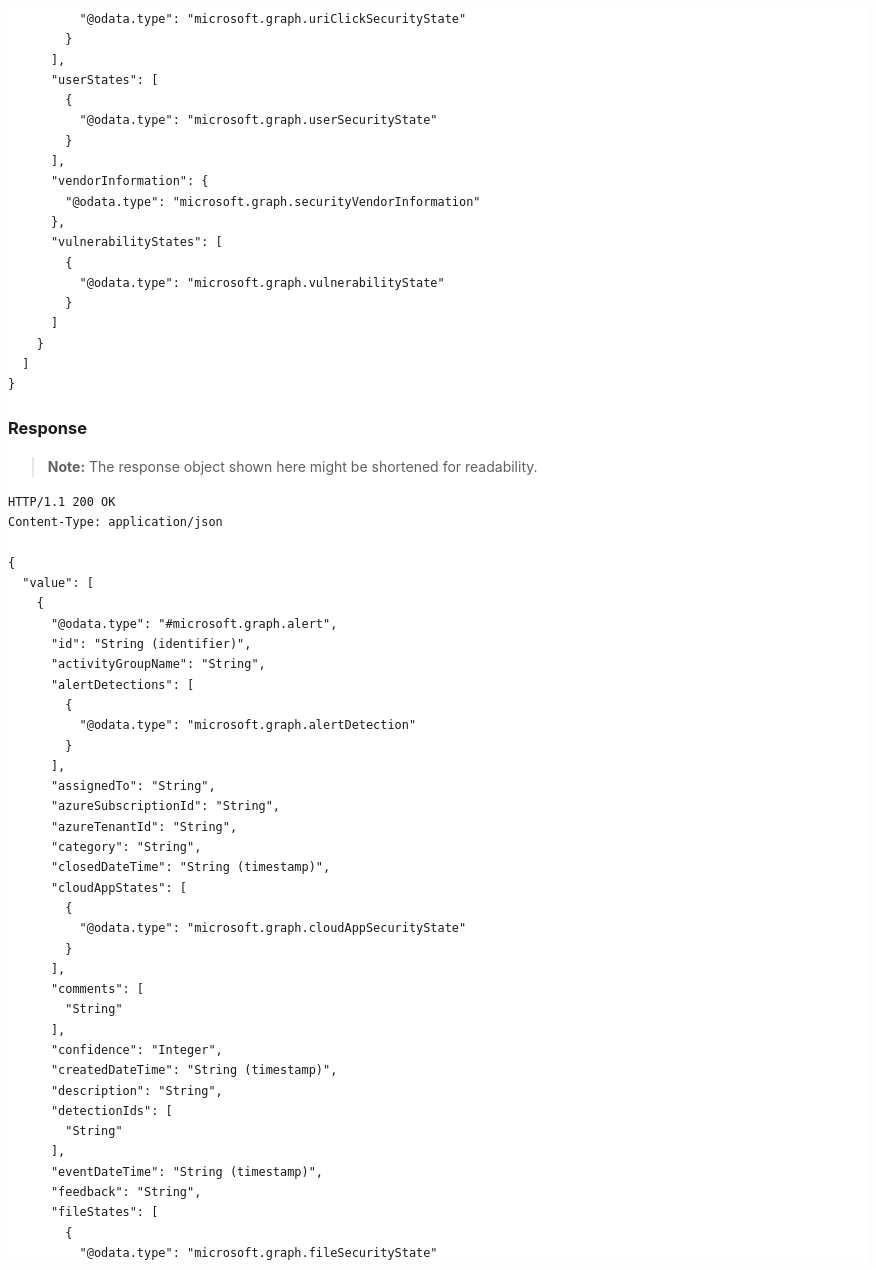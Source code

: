 ``` http
          "@odata.type": "microsoft.graph.uriClickSecurityState"
        }
      ],
      "userStates": [
        {
          "@odata.type": "microsoft.graph.userSecurityState"
        }
      ],
      "vendorInformation": {
        "@odata.type": "microsoft.graph.securityVendorInformation"
      },
      "vulnerabilityStates": [
        {
          "@odata.type": "microsoft.graph.vulnerabilityState"
        }
      ]
    }
  ]
}
```


### Response
>**Note:** The response object shown here might be shortened for readability.

``` http
HTTP/1.1 200 OK
Content-Type: application/json

{
  "value": [
    {
      "@odata.type": "#microsoft.graph.alert",
      "id": "String (identifier)",
      "activityGroupName": "String",
      "alertDetections": [
        {
          "@odata.type": "microsoft.graph.alertDetection"
        }
      ],
      "assignedTo": "String",
      "azureSubscriptionId": "String",
      "azureTenantId": "String",
      "category": "String",
      "closedDateTime": "String (timestamp)",
      "cloudAppStates": [
        {
          "@odata.type": "microsoft.graph.cloudAppSecurityState"
        }
      ],
      "comments": [
        "String"
      ],
      "confidence": "Integer",
      "createdDateTime": "String (timestamp)",
      "description": "String",
      "detectionIds": [
        "String"
      ],
      "eventDateTime": "String (timestamp)",
      "feedback": "String",
      "fileStates": [
        {
          "@odata.type": "microsoft.graph.fileSecurityState"
```